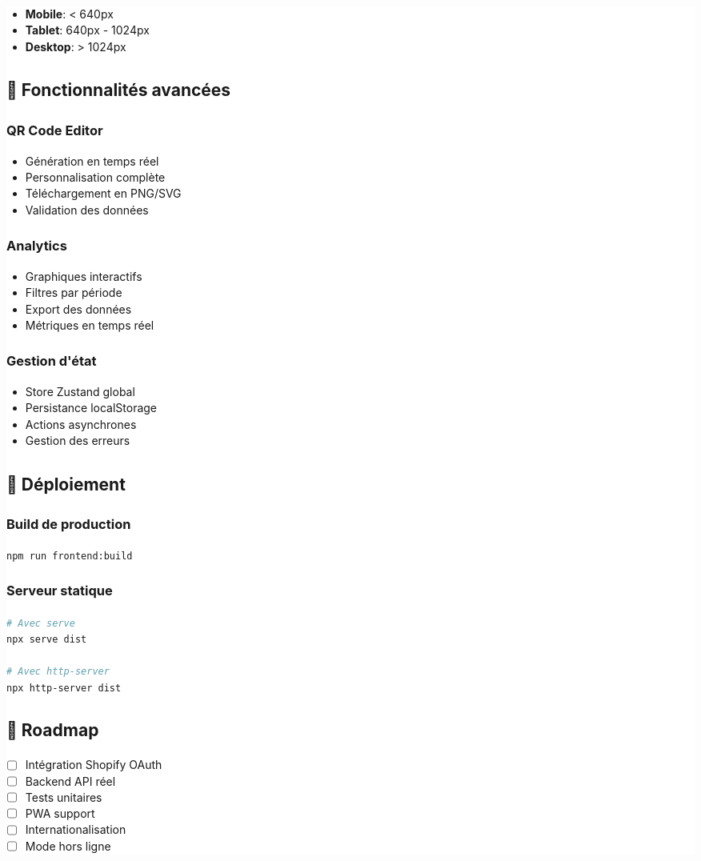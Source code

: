 - **Mobile**: < 640px
- **Tablet**: 640px - 1024px
- **Desktop**: > 1024px

## 🎯 Fonctionnalités avancées

### QR Code Editor

- Génération en temps réel
- Personnalisation complète
- Téléchargement en PNG/SVG
- Validation des données

### Analytics

- Graphiques interactifs
- Filtres par période
- Export des données
- Métriques en temps réel

### Gestion d'état

- Store Zustand global
- Persistance localStorage
- Actions asynchrones
- Gestion des erreurs

## 🚀 Déploiement

### Build de production

```bash
npm run frontend:build
```

### Serveur statique

```bash
# Avec serve
npx serve dist

# Avec http-server
npx http-server dist
```

## 🔮 Roadmap

- [ ] Intégration Shopify OAuth
- [ ] Backend API réel
- [ ] Tests unitaires
- [ ] PWA support
- [ ] Internationalisation
- [ ] Mode hors ligne
